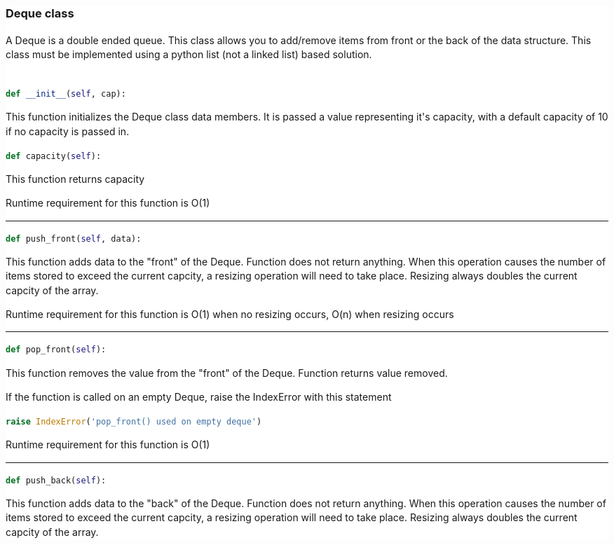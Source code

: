 

### Deque class 


A Deque is a double ended queue.  This class allows you to add/remove items from front or the back of the data structure.  This class must be implemented using a python list (not a linked list) based solution.  

```python

def __init__(self, cap):
```
This function initializes the Deque class data members. It is passed a value representing it's capacity, with a default capacity of 10 if no capacity is passed in.


```python
def capacity(self):
```
This function returns capacity

Runtime requirement for this function is O(1)

---

``` python
def push_front(self, data):
```
This function adds data to the "front" of the Deque.  Function does not return anything.  When this operation causes the number of items stored to exceed the current capcity, a resizing operation will need to take place.  Resizing always doubles the current capcity of the array.


Runtime requirement for this function is O(1) when no resizing occurs, O(n) when resizing occurs

---

``` python
def pop_front(self):
```
This function removes the  value from the "front" of the Deque. Function returns value removed.  


If the function is called on an empty Deque, raise the IndexError with this statement


```python
raise IndexError('pop_front() used on empty deque')
```

Runtime requirement for this function is O(1)

---

``` python
def push_back(self):
```
This function adds data to the "back" of the Deque.  Function does not return anything.  When this operation causes the number of items stored to exceed the current capcity, a resizing operation will need to take place.  Resizing always doubles the current capcity of the array.
